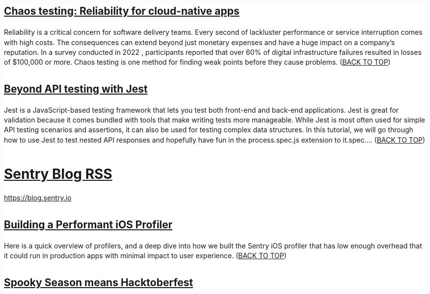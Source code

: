 
<a name="f8d85ca5cc2582592e426235d1d91a49" />

## [Chaos testing: Reliability for cloud-native apps](https://circleci.com/blog/chaos-testing-for-app-reliability/)


Reliability is a critical concern for software delivery teams. Every second of lackluster performance or service interruption comes with high costs. The consequences can extend beyond just monetary expenses and have a huge impact on a company’s reputation. In a survey conducted in 2022 , participants reported that over 60% of digital infrastructure failures resulted in losses of $100,000 or more. Chaos testing is one method for finding weak points before they cause problems.
 ([BACK TO TOP](#toc_f8d85ca5cc2582592e426235d1d91a49))


<a name="6db4ff08290ced82321309a3fcfa697e" />

## [Beyond API testing with Jest](https://circleci.com/blog/api-testing-with-jest/)


Jest is a JavaScript-based testing framework that lets you test both front-end and back-end applications. Jest is great for validation because it comes bundled with tools that make writing tests more manageable. While Jest is most often used for simple API testing scenarios and assertions, it can also be used for testing complex data structures. In this tutorial, we will go through how to use Jest to test nested API responses and hopefully have fun in the process.spec.js extension to it.spec....
 ([BACK TO TOP](#toc_6db4ff08290ced82321309a3fcfa697e))



<a name="a7326da097c33c31f2505c9295259b4b" />

# [Sentry Blog RSS](https://blog.sentry.io)

https://blog.sentry.io



<a name="12e0556094e0cfd20bf6713f19ddcbcb" />

## [Building a Performant iOS Profiler](https://blog.sentry.io/2022/10/06/building-an-ios-profiler/)


Here is a quick overview of profilers, and a deep dive into how we built the Sentry iOS profiler that has low enough overhead that it could run in production apps with minimal impact to user experience.
 ([BACK TO TOP](#toc_12e0556094e0cfd20bf6713f19ddcbcb))


<a name="e3f4bd0cf75ca1cabf3cfc4dda0b25c6" />

## [Spooky Season means Hacktoberfest](https://blog.sentry.io/2022/10/05/spooky-season-means-hacktoberfest/)

